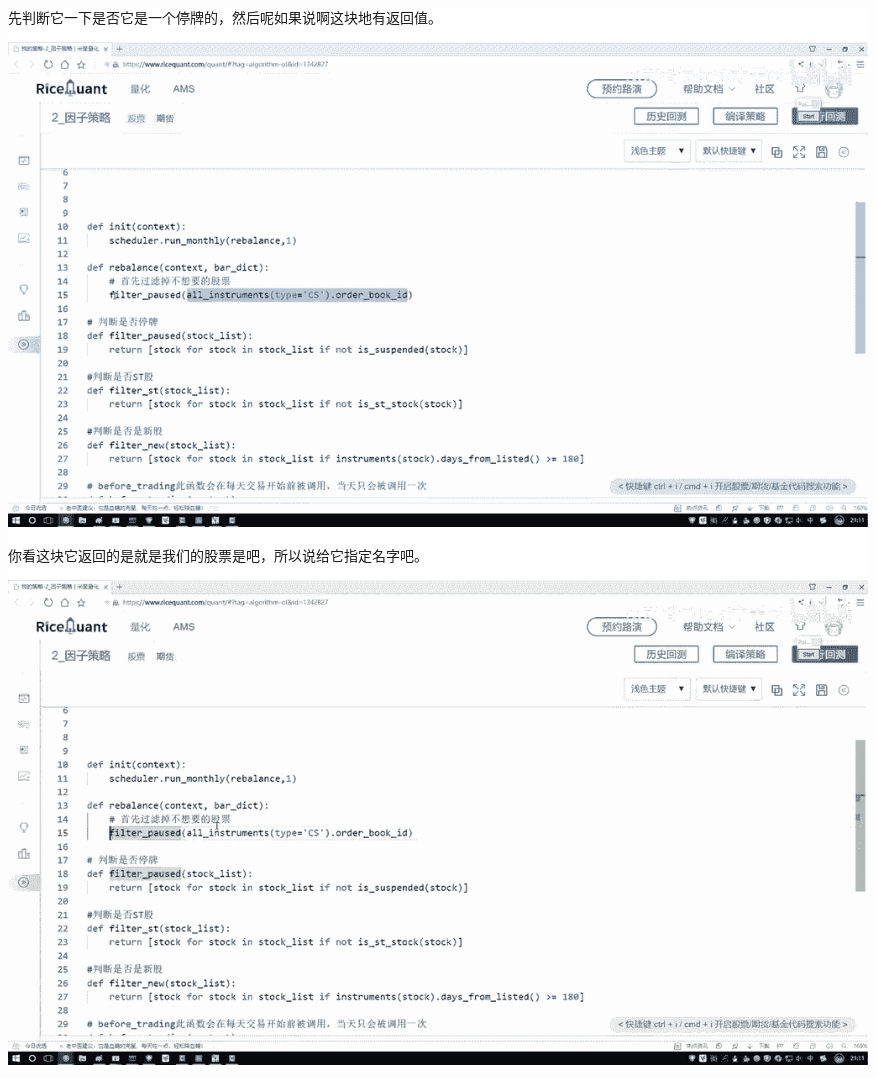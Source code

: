 先判断它一下是否它是一个停牌的，然后呢如果说啊这块地有返回值。

![](img/4beee5426ac8e1a04762c2ef829e472f_92.png)

你看这块它返回的是就是我们的股票是吧，所以说给它指定名字吧。

![](img/4beee5426ac8e1a04762c2ef829e472f_94.png)
